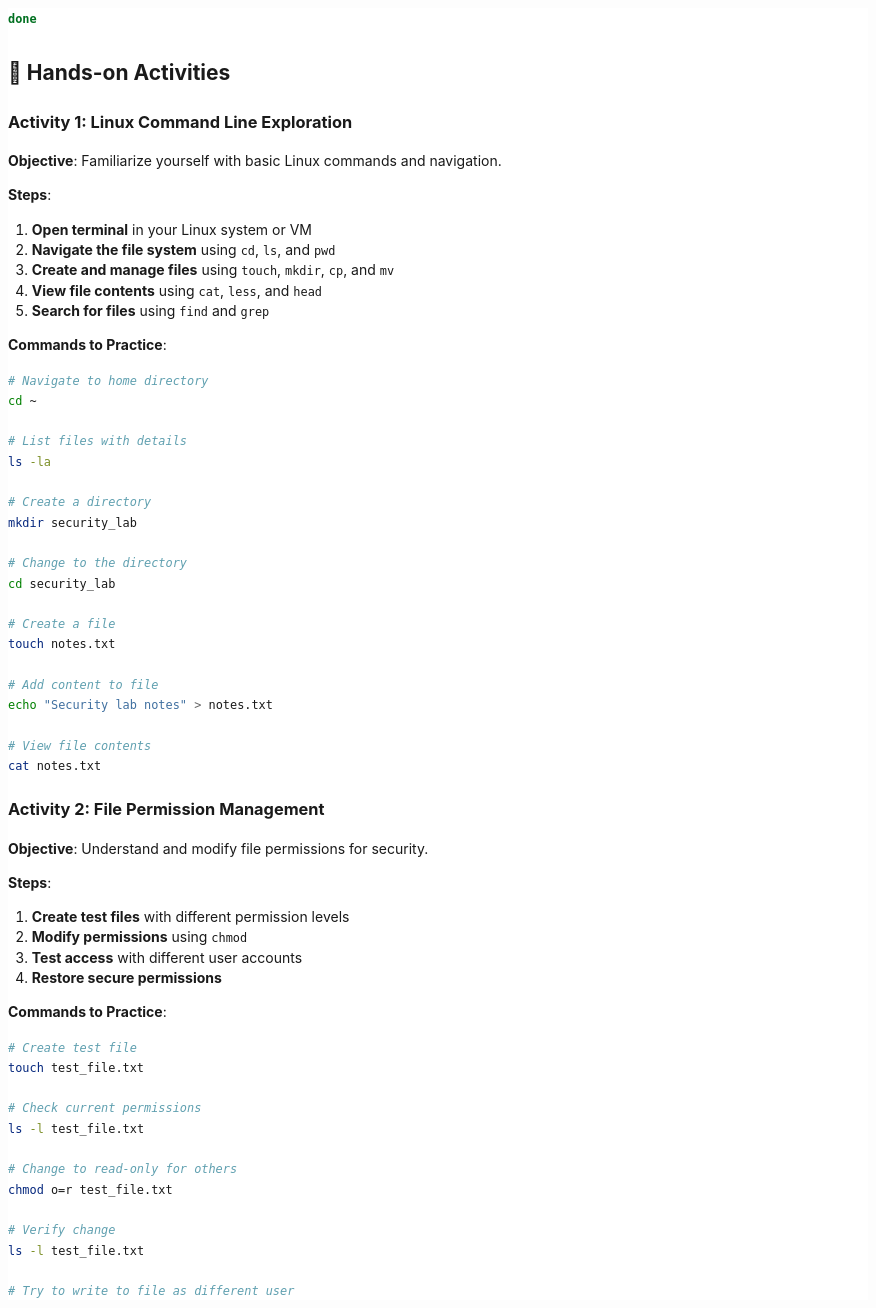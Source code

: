 ```bash
done
```

## 🧪 Hands-on Activities

### Activity 1: Linux Command Line Exploration

**Objective**: Familiarize yourself with basic Linux commands and navigation.

**Steps**:
1. **Open terminal** in your Linux system or VM
2. **Navigate the file system** using `cd`, `ls`, and `pwd`
3. **Create and manage files** using `touch`, `mkdir`, `cp`, and `mv`
4. **View file contents** using `cat`, `less`, and `head`
5. **Search for files** using `find` and `grep`

**Commands to Practice**:
```bash
# Navigate to home directory
cd ~

# List files with details
ls -la

# Create a directory
mkdir security_lab

# Change to the directory
cd security_lab

# Create a file
touch notes.txt

# Add content to file
echo "Security lab notes" > notes.txt

# View file contents
cat notes.txt
```

### Activity 2: File Permission Management

**Objective**: Understand and modify file permissions for security.

**Steps**:
1. **Create test files** with different permission levels
2. **Modify permissions** using `chmod`
3. **Test access** with different user accounts
4. **Restore secure permissions**

**Commands to Practice**:
```bash
# Create test file
touch test_file.txt

# Check current permissions
ls -l test_file.txt

# Change to read-only for others
chmod o=r test_file.txt

# Verify change
ls -l test_file.txt

# Try to write to file as different user
```